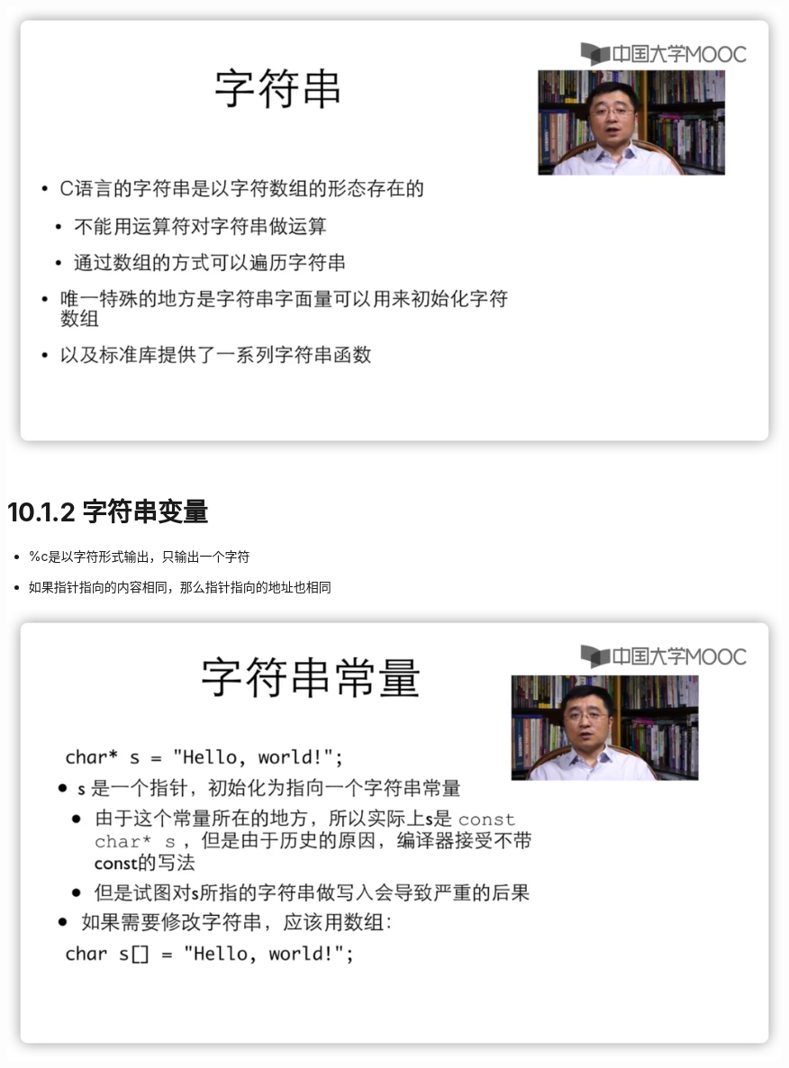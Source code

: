 

![image-20210701111821975](%E7%BF%81%E6%81%BAC.assets/image-20210701111821975.png)

# 10.1.2 字符串变量

- %c是以字符形式输出，只输出一个字符

- 如果指针指向的内容相同，那么指针指向的地址也相同

![image-20210701121033771](%E7%BF%81%E6%81%BAC.assets/image-20210701121033771.png)
